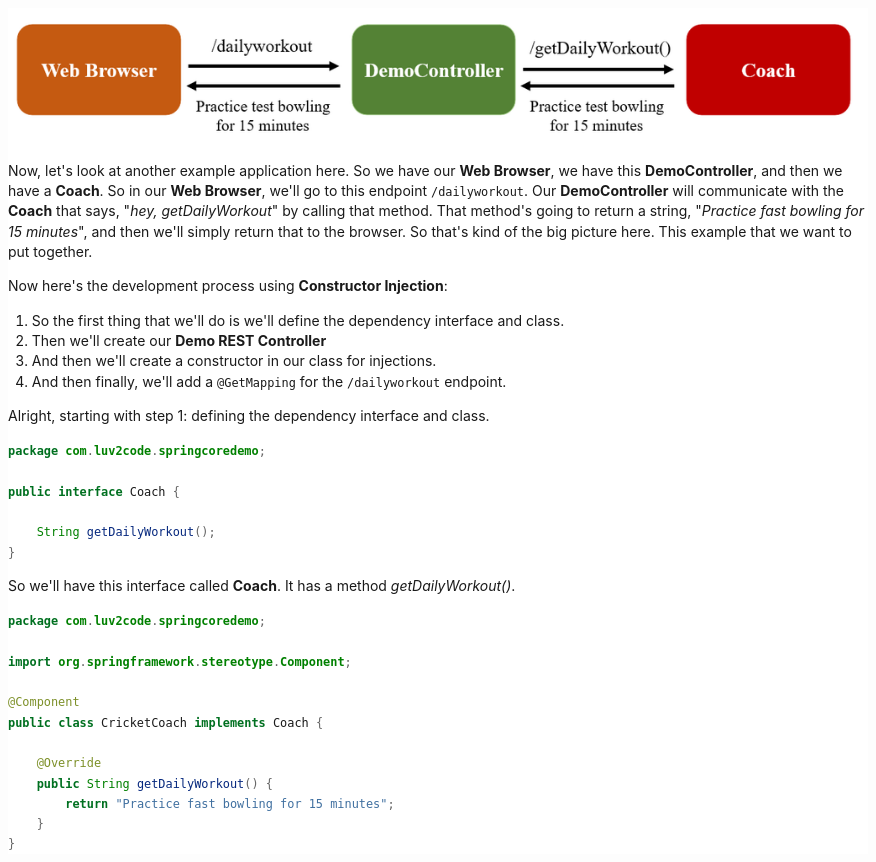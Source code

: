 ![image03](https://github.com/korhanertancakmak/SPRING-BOOT/blob/master/02-spring-boot-spring-core/images/image03.png?raw=true)

Now, let's look at another example application here.
So we have our **Web Browser**, we have this **DemoController**, 
and then we have a **Coach**.
So in our **Web Browser**, we'll go to this endpoint `/dailyworkout`.
Our **DemoController** will communicate with the **Coach** that says, 
"_hey, getDailyWorkout_" by calling that method.
That method's going to return a string,
"_Practice fast bowling for 15 minutes_",
and then we'll simply return that to the browser.
So that's kind of the big picture here.
This example that we want to put together.

Now here's the development process using **Constructor Injection**:

1. So the first thing that we'll do is we'll define the dependency interface and class.
2. Then we'll create our **Demo REST Controller** 
3. And then we'll create a constructor in our class for injections.
4. And then finally, we'll add a `@GetMapping` for the `/dailyworkout` endpoint.
   
Alright, starting with step 1: defining the dependency interface and class.

```java
package com.luv2code.springcoredemo;

public interface Coach {
    
    String getDailyWorkout();
}
```

So we'll have this interface called **Coach**.
It has a method _getDailyWorkout()_.

```java
package com.luv2code.springcoredemo;

import org.springframework.stereotype.Component;

@Component
public class CricketCoach implements Coach {
    
    @Override
    public String getDailyWorkout() {
        return "Practice fast bowling for 15 minutes";
    }
}
```
